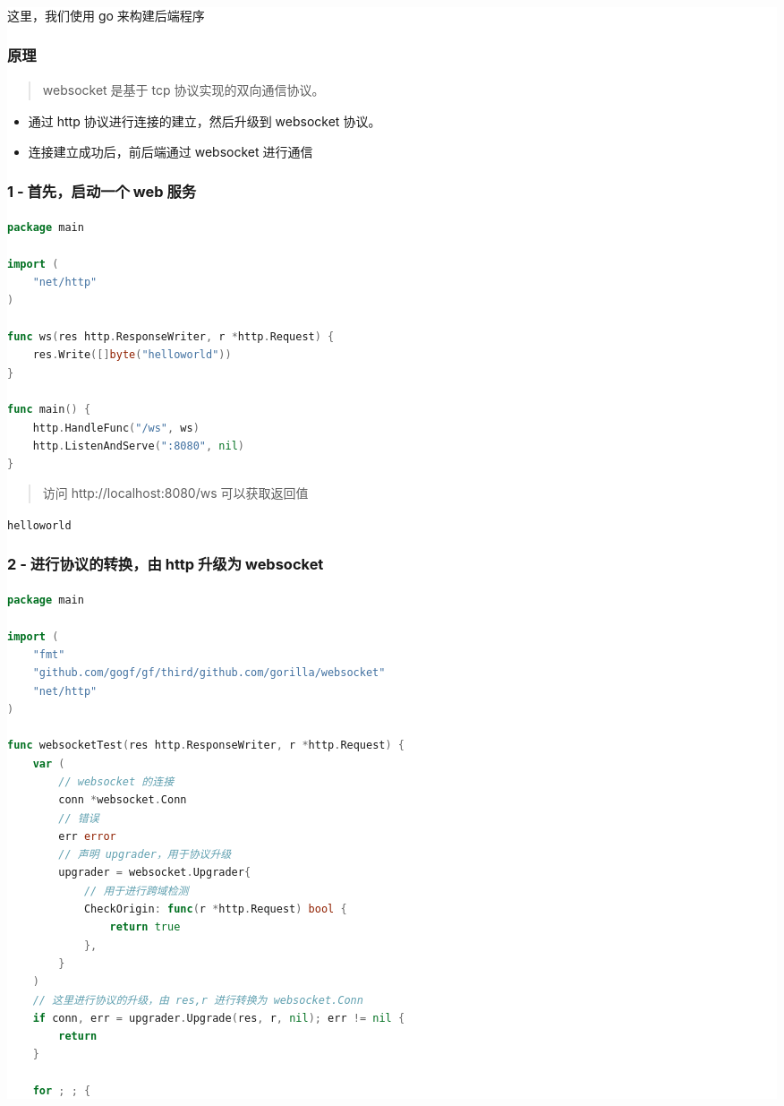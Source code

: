 这里，我们使用 go 来构建后端程序

### 原理

> websocket 是基于 tcp 协议实现的双向通信协议。

- 通过 http 协议进行连接的建立，然后升级到 websocket 协议。

- 连接建立成功后，前后端通过 websocket 进行通信

### 1 - 首先，启动一个 web 服务

```go
package main

import (
    "net/http"
)

func ws(res http.ResponseWriter, r *http.Request) {
    res.Write([]byte("helloworld"))
}

func main() {
    http.HandleFunc("/ws", ws)
    http.ListenAndServe(":8080", nil)
}

```

> 访问 http://localhost:8080/ws 可以获取返回值

```shell
helloworld
```

### 2 - 进行协议的转换，由 http 升级为 websocket

```go
package main

import (
    "fmt"
    "github.com/gogf/gf/third/github.com/gorilla/websocket"
    "net/http"
)

func websocketTest(res http.ResponseWriter, r *http.Request) {
    var (
        // websocket 的连接
        conn *websocket.Conn
        // 错误
        err error
        // 声明 upgrader，用于协议升级
        upgrader = websocket.Upgrader{
            // 用于进行跨域检测
            CheckOrigin: func(r *http.Request) bool {
                return true
            },
        }
    )
    // 这里进行协议的升级，由 res,r 进行转换为 websocket.Conn
    if conn, err = upgrader.Upgrade(res, r, nil); err != nil {
        return
    }

    for ; ; {
```